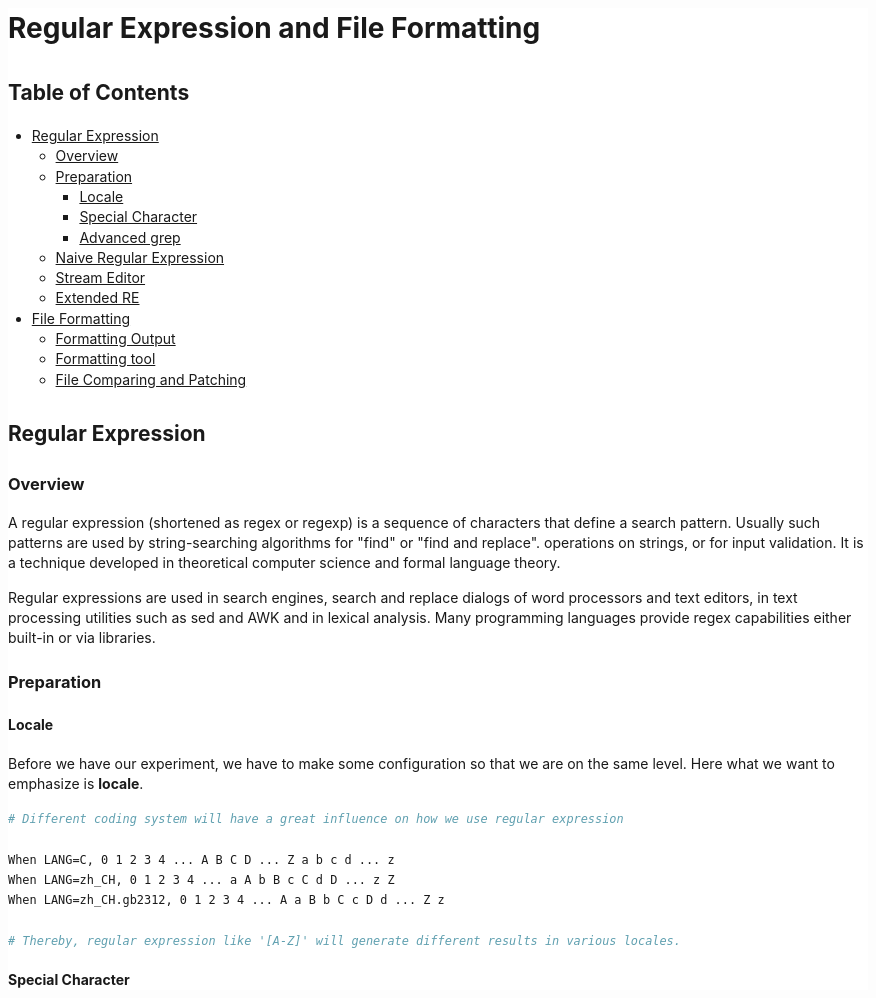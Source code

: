# Regular Expression and File Formatting

## Table of Contents
- [Regular Expression](#regularexpression)
	- [Overview](#overview)
	- [Preparation](#preparation)
		- [Locale](#locale)
		- [Special Character](#specialcharacter)
		- [Advanced grep](#advancedgrep)
	- [Naive Regular Expression](#naiveregularexpression)
	- [Stream Editor](#streameditor)
	- [Extended RE](#extendedre)
- [File Formatting](#fileformatting)
	- [Formatting Output](#formattingoutput)
	- [Formatting tool](#formattingtool)
	- [File Comparing and Patching](#filecomparingandpatching)

<TableEndMark>

## Regular Expression

### Overview

A regular expression (shortened as regex or regexp) is a sequence of characters that define a search pattern. Usually such patterns are used by string-searching algorithms for "find" or "find and replace". operations on strings, or for input validation. It is a technique developed in theoretical computer science and formal language theory.

Regular expressions are used in search engines, search and replace dialogs of word processors and text editors, in text processing utilities such as sed and AWK and in lexical analysis. Many programming languages provide regex capabilities either built-in or via libraries.

### Preparation

#### Locale

Before we have our experiment, we have to make some configuration so that we are on the same level. Here what we want to emphasize is **locale**. 

```bash
# Different coding system will have a great influence on how we use regular expression

When LANG=C, 0 1 2 3 4 ... A B C D ... Z a b c d ... z
When LANG=zh_CH, 0 1 2 3 4 ... a A b B c C d D ... z Z
When LANG=zh_CH.gb2312, 0 1 2 3 4 ... A a B b C c D d ... Z z

# Thereby, regular expression like '[A-Z]' will generate different results in various locales.
```

#### Special Character
